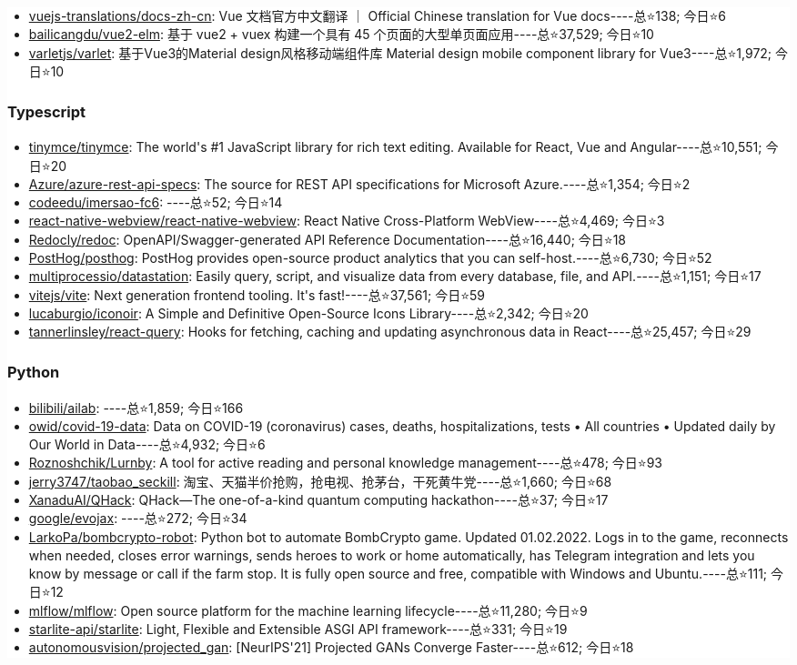 - [vuejs-translations/docs-zh-cn](https://github.com/vuejs-translations/docs-zh-cn): Vue 文档官方中文翻译 ｜ Official Chinese translation for Vue docs----总⭐️138; 今日⭐️6 
- [bailicangdu/vue2-elm](https://github.com/bailicangdu/vue2-elm): 基于 vue2 + vuex 构建一个具有 45 个页面的大型单页面应用----总⭐️37,529; 今日⭐️10 
- [varletjs/varlet](https://github.com/varletjs/varlet): 基于Vue3的Material design风格移动端组件库 Material design mobile component library for Vue3----总⭐️1,972; 今日⭐️10 

### Typescript 
- [tinymce/tinymce](https://github.com/tinymce/tinymce): The world's #1 JavaScript library for rich text editing. Available for React, Vue and Angular----总⭐️10,551; 今日⭐️20 
- [Azure/azure-rest-api-specs](https://github.com/Azure/azure-rest-api-specs): The source for REST API specifications for Microsoft Azure.----总⭐️1,354; 今日⭐️2 
- [codeedu/imersao-fc6](https://github.com/codeedu/imersao-fc6): ----总⭐️52; 今日⭐️14 
- [react-native-webview/react-native-webview](https://github.com/react-native-webview/react-native-webview): React Native Cross-Platform WebView----总⭐️4,469; 今日⭐️3 
- [Redocly/redoc](https://github.com/Redocly/redoc): OpenAPI/Swagger-generated API Reference Documentation----总⭐️16,440; 今日⭐️18 
- [PostHog/posthog](https://github.com/PostHog/posthog): PostHog provides open-source product analytics that you can self-host.----总⭐️6,730; 今日⭐️52 
- [multiprocessio/datastation](https://github.com/multiprocessio/datastation): Easily query, script, and visualize data from every database, file, and API.----总⭐️1,151; 今日⭐️17 
- [vitejs/vite](https://github.com/vitejs/vite): Next generation frontend tooling. It's fast!----总⭐️37,561; 今日⭐️59 
- [lucaburgio/iconoir](https://github.com/lucaburgio/iconoir): A Simple and Definitive Open-Source Icons Library----总⭐️2,342; 今日⭐️20 
- [tannerlinsley/react-query](https://github.com/tannerlinsley/react-query): Hooks for fetching, caching and updating asynchronous data in React----总⭐️25,457; 今日⭐️29 

### Python 
- [bilibili/ailab](https://github.com/bilibili/ailab): ----总⭐️1,859; 今日⭐️166 
- [owid/covid-19-data](https://github.com/owid/covid-19-data): Data on COVID-19 (coronavirus) cases, deaths, hospitalizations, tests • All countries • Updated daily by Our World in Data----总⭐️4,932; 今日⭐️6 
- [Roznoshchik/Lurnby](https://github.com/Roznoshchik/Lurnby): A tool for active reading and personal knowledge management----总⭐️478; 今日⭐️93 
- [jerry3747/taobao_seckill](https://github.com/jerry3747/taobao_seckill): 淘宝、天猫半价抢购，抢电视、抢茅台，干死黄牛党----总⭐️1,660; 今日⭐️68 
- [XanaduAI/QHack](https://github.com/XanaduAI/QHack): QHack—The one-of-a-kind quantum computing hackathon----总⭐️37; 今日⭐️17 
- [google/evojax](https://github.com/google/evojax): ----总⭐️272; 今日⭐️34 
- [LarkoPa/bombcrypto-robot](https://github.com/LarkoPa/bombcrypto-robot): Python bot to automate BombCrypto game. Updated 01.02.2022. Logs in to the game, reconnects when needed, closes error warnings, sends heroes to work or home automatically, has Telegram integration and lets you know by message or call if the farm stop. It is fully open source and free, compatible with Windows and Ubuntu.----总⭐️111; 今日⭐️12 
- [mlflow/mlflow](https://github.com/mlflow/mlflow): Open source platform for the machine learning lifecycle----总⭐️11,280; 今日⭐️9 
- [starlite-api/starlite](https://github.com/starlite-api/starlite): Light, Flexible and Extensible ASGI API framework----总⭐️331; 今日⭐️19 
- [autonomousvision/projected_gan](https://github.com/autonomousvision/projected_gan): [NeurIPS'21] Projected GANs Converge Faster----总⭐️612; 今日⭐️18 
